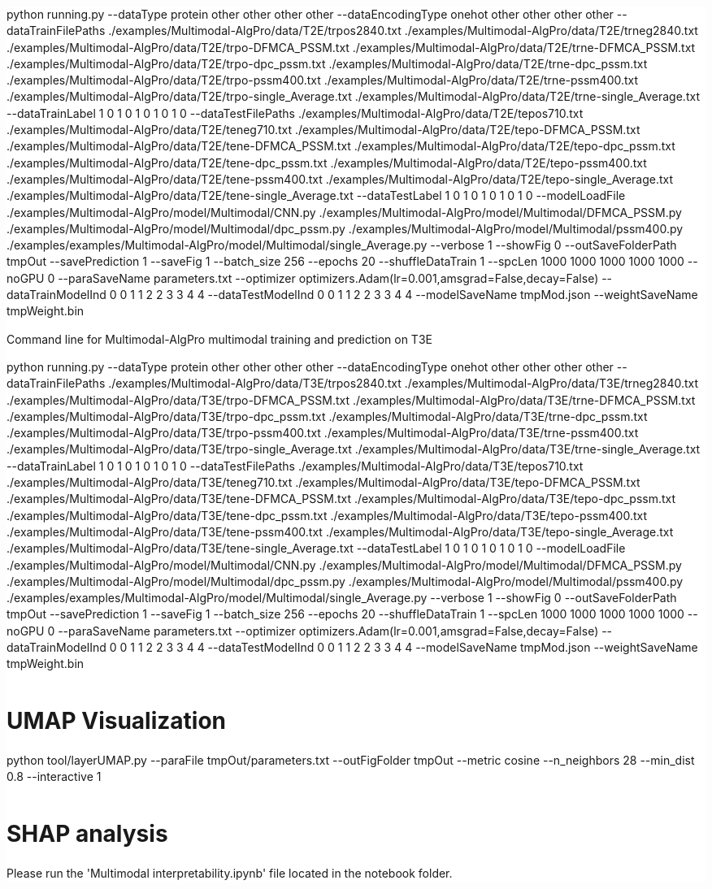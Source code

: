 python running.py --dataType protein other other other other --dataEncodingType onehot other other other other --dataTrainFilePaths ./examples/Multimodal-AlgPro/data/T2E/trpos2840.txt ./examples/Multimodal-AlgPro/data/T2E/trneg2840.txt ./examples/Multimodal-AlgPro/data/T2E/trpo-DFMCA_PSSM.txt ./examples/Multimodal-AlgPro/data/T2E/trne-DFMCA_PSSM.txt ./examples/Multimodal-AlgPro/data/T2E/trpo-dpc_pssm.txt ./examples/Multimodal-AlgPro/data/T2E/trne-dpc_pssm.txt ./examples/Multimodal-AlgPro/data/T2E/trpo-pssm400.txt ./examples/Multimodal-AlgPro/data/T2E/trne-pssm400.txt ./examples/Multimodal-AlgPro/data/T2E/trpo-single_Average.txt ./examples/Multimodal-AlgPro/data/T2E/trne-single_Average.txt --dataTrainLabel 1 0 1 0 1 0 1 0 1 0 --dataTestFilePaths ./examples/Multimodal-AlgPro/data/T2E/tepos710.txt ./examples/Multimodal-AlgPro/data/T2E/teneg710.txt ./examples/Multimodal-AlgPro/data/T2E/tepo-DFMCA_PSSM.txt ./examples/Multimodal-AlgPro/data/T2E/tene-DFMCA_PSSM.txt ./examples/Multimodal-AlgPro/data/T2E/tepo-dpc_pssm.txt ./examples/Multimodal-AlgPro/data/T2E/tene-dpc_pssm.txt ./examples/Multimodal-AlgPro/data/T2E/tepo-pssm400.txt ./examples/Multimodal-AlgPro/data/T2E/tene-pssm400.txt ./examples/Multimodal-AlgPro/data/T2E/tepo-single_Average.txt ./examples/Multimodal-AlgPro/data/T2E/tene-single_Average.txt --dataTestLabel 1 0 1 0 1 0 1 0 1 0 --modelLoadFile ./examples/Multimodal-AlgPro/model/Multimodal/CNN.py ./examples/Multimodal-AlgPro/model/Multimodal/DFMCA_PSSM.py ./examples/Multimodal-AlgPro/model/Multimodal/dpc_pssm.py ./examples/Multimodal-AlgPro/model/Multimodal/pssm400.py ./examples/examples/Multimodal-AlgPro/model/Multimodal/single_Average.py --verbose 1 --showFig 0 --outSaveFolderPath tmpOut --savePrediction 1 --saveFig 1 --batch_size 256 --epochs 20 --shuffleDataTrain 1 --spcLen 1000 1000 1000 1000 1000 --noGPU 0 --paraSaveName parameters.txt --optimizer optimizers.Adam(lr=0.001,amsgrad=False,decay=False) --dataTrainModelInd 0 0 1 1 2 2 3 3 4 4  --dataTestModelInd 0 0 1 1 2 2 3 3 4 4 --modelSaveName tmpMod.json --weightSaveName tmpWeight.bin

Command line for Multimodal-AlgPro multimodal training and prediction on T3E

python running.py --dataType protein other other other other --dataEncodingType onehot other other other other --dataTrainFilePaths ./examples/Multimodal-AlgPro/data/T3E/trpos2840.txt ./examples/Multimodal-AlgPro/data/T3E/trneg2840.txt ./examples/Multimodal-AlgPro/data/T3E/trpo-DFMCA_PSSM.txt ./examples/Multimodal-AlgPro/data/T3E/trne-DFMCA_PSSM.txt ./examples/Multimodal-AlgPro/data/T3E/trpo-dpc_pssm.txt ./examples/Multimodal-AlgPro/data/T3E/trne-dpc_pssm.txt ./examples/Multimodal-AlgPro/data/T3E/trpo-pssm400.txt ./examples/Multimodal-AlgPro/data/T3E/trne-pssm400.txt ./examples/Multimodal-AlgPro/data/T3E/trpo-single_Average.txt ./examples/Multimodal-AlgPro/data/T3E/trne-single_Average.txt --dataTrainLabel 1 0 1 0 1 0 1 0 1 0 --dataTestFilePaths ./examples/Multimodal-AlgPro/data/T3E/tepos710.txt ./examples/Multimodal-AlgPro/data/T3E/teneg710.txt ./examples/Multimodal-AlgPro/data/T3E/tepo-DFMCA_PSSM.txt ./examples/Multimodal-AlgPro/data/T3E/tene-DFMCA_PSSM.txt ./examples/Multimodal-AlgPro/data/T3E/tepo-dpc_pssm.txt ./examples/Multimodal-AlgPro/data/T3E/tene-dpc_pssm.txt ./examples/Multimodal-AlgPro/data/T3E/tepo-pssm400.txt ./examples/Multimodal-AlgPro/data/T3E/tene-pssm400.txt ./examples/Multimodal-AlgPro/data/T3E/tepo-single_Average.txt ./examples/Multimodal-AlgPro/data/T3E/tene-single_Average.txt --dataTestLabel 1 0 1 0 1 0 1 0 1 0 --modelLoadFile ./examples/Multimodal-AlgPro/model/Multimodal/CNN.py ./examples/Multimodal-AlgPro/model/Multimodal/DFMCA_PSSM.py ./examples/Multimodal-AlgPro/model/Multimodal/dpc_pssm.py ./examples/Multimodal-AlgPro/model/Multimodal/pssm400.py ./examples/examples/Multimodal-AlgPro/model/Multimodal/single_Average.py --verbose 1 --showFig 0 --outSaveFolderPath tmpOut --savePrediction 1 --saveFig 1 --batch_size 256 --epochs 20 --shuffleDataTrain 1 --spcLen 1000 1000 1000 1000 1000 --noGPU 0 --paraSaveName parameters.txt --optimizer optimizers.Adam(lr=0.001,amsgrad=False,decay=False) --dataTrainModelInd 0 0 1 1 2 2 3 3 4 4  --dataTestModelInd 0 0 1 1 2 2 3 3 4 4 --modelSaveName tmpMod.json --weightSaveName tmpWeight.bin


UMAP Visualization
==================
python tool/layerUMAP.py --paraFile tmpOut/parameters.txt --outFigFolder tmpOut --metric cosine --n_neighbors 28 --min_dist 0.8 --interactive 1

SHAP analysis
==================
Please run the 'Multimodal interpretability.ipynb' file located in the notebook folder.
